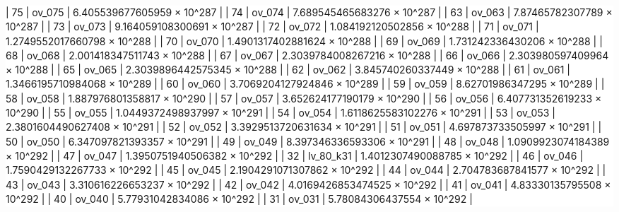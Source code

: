 | 75 | ov_075 | 6.405539677605959 × 10^287 |
| 74 | ov_074 | 7.689545465683276 × 10^287 |
| 63 | ov_063 | 7.87465782307789 × 10^287 |
| 73 | ov_073 | 9.164059108300691 × 10^287 |
| 72 | ov_072 | 1.084192120502856 × 10^288 |
| 71 | ov_071 | 1.2749552017660798 × 10^288 |
| 70 | ov_070 | 1.4901317402881624 × 10^288 |
| 69 | ov_069 | 1.731242336430206 × 10^288 |
| 68 | ov_068 | 2.001418347511743 × 10^288 |
| 67 | ov_067 | 2.3039784008267216 × 10^288 |
| 66 | ov_066 | 2.303980597409964 × 10^288 |
| 65 | ov_065 | 2.3039896442575345 × 10^288 |
| 62 | ov_062 | 3.845740260337449 × 10^288 |
| 61 | ov_061 | 1.3466195710984068 × 10^289 |
| 60 | ov_060 | 3.7069204127924846 × 10^289 |
| 59 | ov_059 | 8.62701986347295 × 10^289 |
| 58 | ov_058 | 1.887976801358817 × 10^290 |
| 57 | ov_057 | 3.652624177190179 × 10^290 |
| 56 | ov_056 | 6.407731352619233 × 10^290 |
| 55 | ov_055 | 1.0449372498937997 × 10^291 |
| 54 | ov_054 | 1.6118625583102276 × 10^291 |
| 53 | ov_053 | 2.3801604490627408 × 10^291 |
| 52 | ov_052 | 3.3929513720631634 × 10^291 |
| 51 | ov_051 | 4.697873733505997 × 10^291 |
| 50 | ov_050 | 6.347097821393357 × 10^291 |
| 49 | ov_049 | 8.397346336593306 × 10^291 |
| 48 | ov_048 | 1.0909923074184389 × 10^292 |
| 47 | ov_047 | 1.3950751940506382 × 10^292 |
| 32 | lv_80_k31 | 1.4012307490088785 × 10^292 |
| 46 | ov_046 | 1.7590429132267733 × 10^292 |
| 45 | ov_045 | 2.1904291071307862 × 10^292 |
| 44 | ov_044 | 2.704783687841577 × 10^292 |
| 43 | ov_043 | 3.310616226653237 × 10^292 |
| 42 | ov_042 | 4.0169426853474525 × 10^292 |
| 41 | ov_041 | 4.83330135795508 × 10^292 |
| 40 | ov_040 | 5.77931042834086 × 10^292 |
| 31 | ov_031 | 5.78084306437554 × 10^292 |
